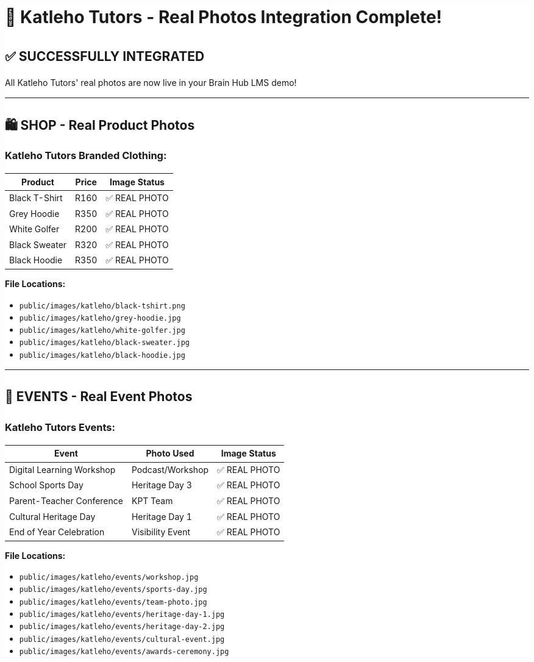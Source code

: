 # 🎯 Katleho Tutors - Real Photos Integration Complete!

## ✅ **SUCCESSFULLY INTEGRATED**

All Katleho Tutors' real photos are now live in your Brain Hub LMS demo!

---

## 🛍️ **SHOP - Real Product Photos**

### **Katleho Tutors Branded Clothing:**

| Product | Price | Image Status |
|---------|-------|--------------|
| Black T-Shirt | R160 | ✅ REAL PHOTO |
| Grey Hoodie | R350 | ✅ REAL PHOTO |
| White Golfer | R200 | ✅ REAL PHOTO |
| Black Sweater | R320 | ✅ REAL PHOTO |
| Black Hoodie | R350 | ✅ REAL PHOTO |

**File Locations:**
- `public/images/katleho/black-tshirt.png`
- `public/images/katleho/grey-hoodie.jpg`
- `public/images/katleho/white-golfer.jpg`
- `public/images/katleho/black-sweater.jpg`
- `public/images/katleho/black-hoodie.jpg`

---

## 🎉 **EVENTS - Real Event Photos**

### **Katleho Tutors Events:**

| Event | Photo Used | Image Status |
|-------|------------|--------------|
| Digital Learning Workshop | Podcast/Workshop | ✅ REAL PHOTO |
| School Sports Day | Heritage Day 3 | ✅ REAL PHOTO |
| Parent-Teacher Conference | KPT Team | ✅ REAL PHOTO |
| Cultural Heritage Day | Heritage Day 1 | ✅ REAL PHOTO |
| End of Year Celebration | Visibility Event | ✅ REAL PHOTO |

**File Locations:**
- `public/images/katleho/events/workshop.jpg`
- `public/images/katleho/events/sports-day.jpg`
- `public/images/katleho/events/team-photo.jpg`
- `public/images/katleho/events/heritage-day-1.jpg`
- `public/images/katleho/events/heritage-day-2.jpg`
- `public/images/katleho/events/cultural-event.jpg`
- `public/images/katleho/events/awards-ceremony.jpg`
